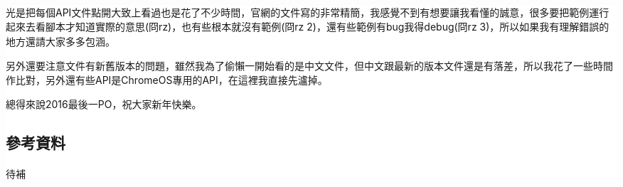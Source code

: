 光是把每個API文件點開大致上看過也是花了不少時間，官網的文件寫的非常精簡，我感覺不到有想要讓我看懂的誠意，很多要把範例運行起來去看腳本才知道實際的意思(冏rz)，也有些根本就沒有範例(冏rz 2)，還有些範例有bug我得debug(冏rz 3)，所以如果我有理解錯誤的地方還請大家多多包涵。

另外還要注意文件有新舊版本的問題，雖然我為了偷懶一開始看的是中文文件，但中文跟最新的版本文件還是有落差，所以我花了一些時間作比對，另外還有些API是ChromeOS專用的API，在這裡我直接先瀘掉。

總得來說2016最後一PO，祝大家新年快樂。  

## 參考資料
待補

